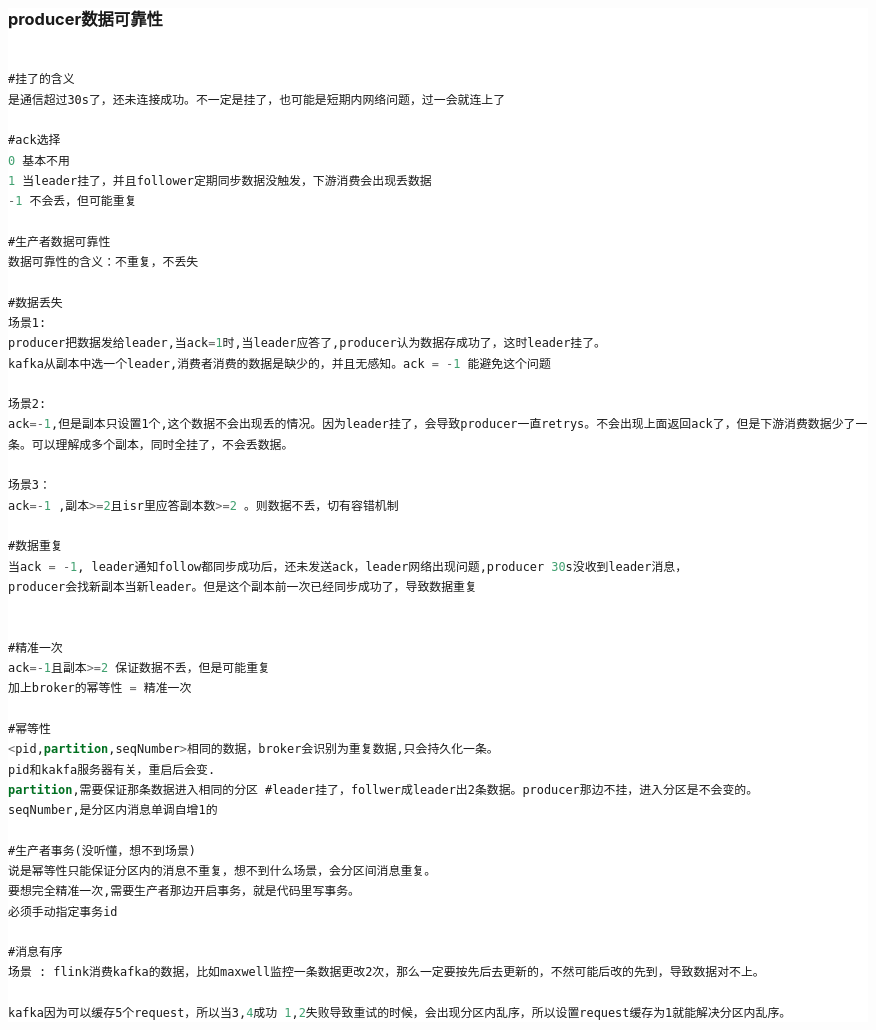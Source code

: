 

### producer数据可靠性

```sql

#挂了的含义
是通信超过30s了，还未连接成功。不一定是挂了，也可能是短期内网络问题，过一会就连上了

#ack选择
0 基本不用
1 当leader挂了，并且follower定期同步数据没触发，下游消费会出现丢数据
-1 不会丢，但可能重复

#生产者数据可靠性
数据可靠性的含义：不重复，不丢失

#数据丢失
场景1:
producer把数据发给leader,当ack=1时,当leader应答了,producer认为数据存成功了，这时leader挂了。
kafka从副本中选一个leader,消费者消费的数据是缺少的，并且无感知。ack = -1 能避免这个问题

场景2:
ack=-1,但是副本只设置1个,这个数据不会出现丢的情况。因为leader挂了，会导致producer一直retrys。不会出现上面返回ack了，但是下游消费数据少了一条。可以理解成多个副本，同时全挂了，不会丢数据。

场景3：
ack=-1 ,副本>=2且isr里应答副本数>=2 。则数据不丢，切有容错机制

#数据重复
当ack = -1, leader通知follow都同步成功后，还未发送ack，leader网络出现问题,producer 30s没收到leader消息，
producer会找新副本当新leader。但是这个副本前一次已经同步成功了，导致数据重复


#精准一次
ack=-1且副本>=2 保证数据不丢，但是可能重复
加上broker的幂等性 = 精准一次

#幂等性
<pid,partition,seqNumber>相同的数据，broker会识别为重复数据,只会持久化一条。
pid和kakfa服务器有关，重启后会变.
partition,需要保证那条数据进入相同的分区 #leader挂了，follwer成leader出2条数据。producer那边不挂，进入分区是不会变的。
seqNumber,是分区内消息单调自增1的

#生产者事务(没听懂，想不到场景)
说是幂等性只能保证分区内的消息不重复，想不到什么场景，会分区间消息重复。
要想完全精准一次,需要生产者那边开启事务，就是代码里写事务。
必须手动指定事务id

#消息有序
场景 : flink消费kafka的数据，比如maxwell监控一条数据更改2次，那么一定要按先后去更新的，不然可能后改的先到，导致数据对不上。

kafka因为可以缓存5个request，所以当3,4成功 1,2失败导致重试的时候，会出现分区内乱序，所以设置request缓存为1就能解决分区内乱序。

```
